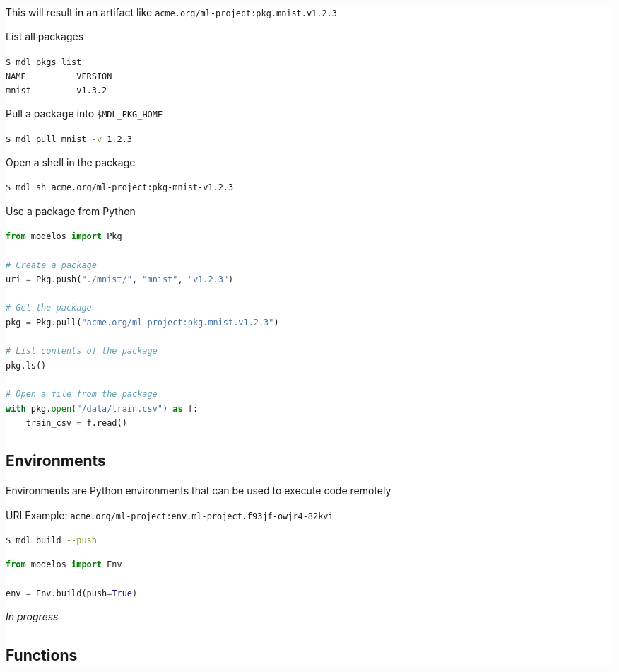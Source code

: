 This will result in an artifact like `acme.org/ml-project:pkg.mnist.v1.2.3`


List all packages
```sh
$ mdl pkgs list
NAME          VERSION
mnist         v1.3.2
```

Pull a package into `$MDL_PKG_HOME`
```sh
$ mdl pull mnist -v 1.2.3
```

Open a shell in the package
```
$ mdl sh acme.org/ml-project:pkg-mnist-v1.2.3
```

Use a package from Python
```python
from modelos import Pkg

# Create a package
uri = Pkg.push("./mnist/", "mnist", "v1.2.3")

# Get the package
pkg = Pkg.pull("acme.org/ml-project:pkg.mnist.v1.2.3")

# List contents of the package
pkg.ls()

# Open a file from the package
with pkg.open("/data/train.csv") as f:
    train_csv = f.read()
```

## Environments
Environments are Python environments that can be used to execute code remotely

URI Example: `acme.org/ml-project:env.ml-project.f93jf-owjr4-82kvi`

```sh
$ mdl build --push
```

```python
from modelos import Env

env = Env.build(push=True)
```

_In progress_

## Functions
